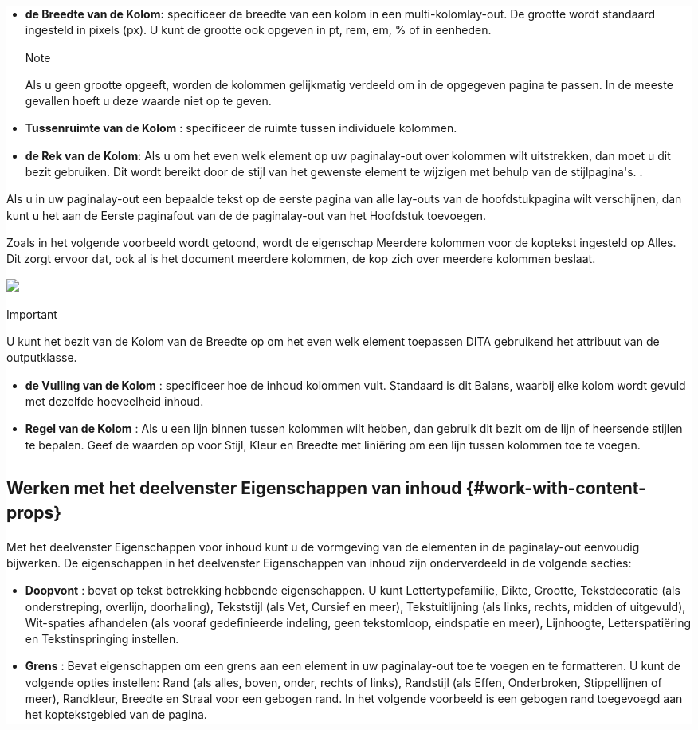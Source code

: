    * **de Breedte van de Kolom:** specificeer de breedte van een kolom in een multi-kolomlay-out. De grootte wordt standaard ingesteld in pixels (px). U kunt de grootte ook opgeven in pt, rem, em, % of in eenheden.

     >[!NOTE]
     >
     >Als u geen grootte opgeeft, worden de kolommen gelijkmatig verdeeld om in de opgegeven pagina te passen. In de meeste gevallen hoeft u deze waarde niet op te geven.

   * **Tussenruimte van de Kolom** : specificeer de ruimte tussen individuele kolommen.

   * **de Rek van de Kolom**: Als u om het even welk element op uw paginalay-out over kolommen wilt uitstrekken, dan moet u dit bezit gebruiken. Dit wordt bereikt door de stijl van het gewenste element te wijzigen met behulp van de stijlpagina&#39;s. .

   Als u in uw paginalay-out een bepaalde tekst op de eerste pagina van alle lay-outs van de hoofdstukpagina wilt verschijnen, dan kunt u het aan de Eerste paginafout van de de paginalay-out van het Hoofdstuk toevoegen.

   Zoals in het volgende voorbeeld wordt getoond, wordt de eigenschap Meerdere kolommen voor de koptekst ingesteld op Alles. Dit zorgt ervoor dat, ook al is het document meerdere kolommen, de kop zich over meerdere kolommen beslaat.

   <img src="./assets/element-span-across-columns.png" width="400">

   >[!IMPORTANT]
   >
   >U kunt het bezit van de Kolom van de Breedte op om het even welk element toepassen DITA gebruikend het attribuut van de outputklasse.

   * **de Vulling van de Kolom** : specificeer hoe de inhoud kolommen vult. Standaard is dit Balans, waarbij elke kolom wordt gevuld met dezelfde hoeveelheid inhoud.

   * **Regel van de Kolom** : Als u een lijn binnen tussen kolommen wilt hebben, dan gebruik dit bezit om de lijn of heersende stijlen te bepalen. Geef de waarden op voor Stijl, Kleur en Breedte met liniëring om een lijn tussen kolommen toe te voegen.

## Werken met het deelvenster Eigenschappen van inhoud {#work-with-content-props}

Met het deelvenster Eigenschappen voor inhoud kunt u de vormgeving van de elementen in de paginalay-out eenvoudig bijwerken. De eigenschappen in het deelvenster Eigenschappen van inhoud zijn onderverdeeld in de volgende secties:

* **Doopvont** : bevat op tekst betrekking hebbende eigenschappen. U kunt Lettertypefamilie, Dikte, Grootte, Tekstdecoratie (als onderstreping, overlijn, doorhaling), Tekststijl (als Vet, Cursief en meer), Tekstuitlijning (als links, rechts, midden of uitgevuld), Wit-spaties afhandelen (als vooraf gedefinieerde indeling, geen tekstomloop, eindspatie en meer), Lijnhoogte, Letterspatiëring en Tekstinspringing instellen.

* **Grens** : Bevat eigenschappen om een grens aan een element in uw paginalay-out toe te voegen en te formatteren. U kunt de volgende opties instellen: Rand (als alles, boven, onder, rechts of links), Randstijl (als Effen, Onderbroken, Stippellijnen of meer), Randkleur, Breedte en Straal voor een gebogen rand. In het volgende voorbeeld is een gebogen rand toegevoegd aan het koptekstgebied van de pagina.

